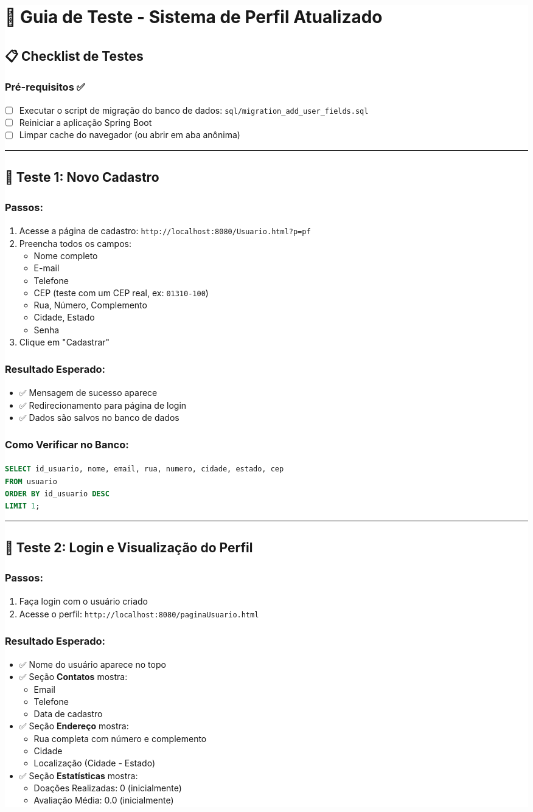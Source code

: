 # 🧪 Guia de Teste - Sistema de Perfil Atualizado

## 📋 Checklist de Testes

### Pré-requisitos ✅
- [ ] Executar o script de migração do banco de dados: `sql/migration_add_user_fields.sql`
- [ ] Reiniciar a aplicação Spring Boot
- [ ] Limpar cache do navegador (ou abrir em aba anônima)

---

## 🔧 Teste 1: Novo Cadastro

### Passos:
1. Acesse a página de cadastro: `http://localhost:8080/Usuario.html?p=pf`
2. Preencha todos os campos:
   - Nome completo
   - E-mail
   - Telefone
   - CEP (teste com um CEP real, ex: `01310-100`)
   - Rua, Número, Complemento
   - Cidade, Estado
   - Senha
3. Clique em "Cadastrar"

### Resultado Esperado:
- ✅ Mensagem de sucesso aparece
- ✅ Redirecionamento para página de login
- ✅ Dados são salvos no banco de dados

### Como Verificar no Banco:
```sql
SELECT id_usuario, nome, email, rua, numero, cidade, estado, cep 
FROM usuario 
ORDER BY id_usuario DESC 
LIMIT 1;
```

---

## 👤 Teste 2: Login e Visualização do Perfil

### Passos:
1. Faça login com o usuário criado
2. Acesse o perfil: `http://localhost:8080/paginaUsuario.html`

### Resultado Esperado:
- ✅ Nome do usuário aparece no topo
- ✅ Seção **Contatos** mostra:
  - Email
  - Telefone
  - Data de cadastro
- ✅ Seção **Endereço** mostra:
  - Rua completa com número e complemento
  - Cidade
  - Localização (Cidade - Estado)
- ✅ Seção **Estatísticas** mostra:
  - Doações Realizadas: 0 (inicialmente)
  - Avaliação Média: 0.0 (inicialmente)